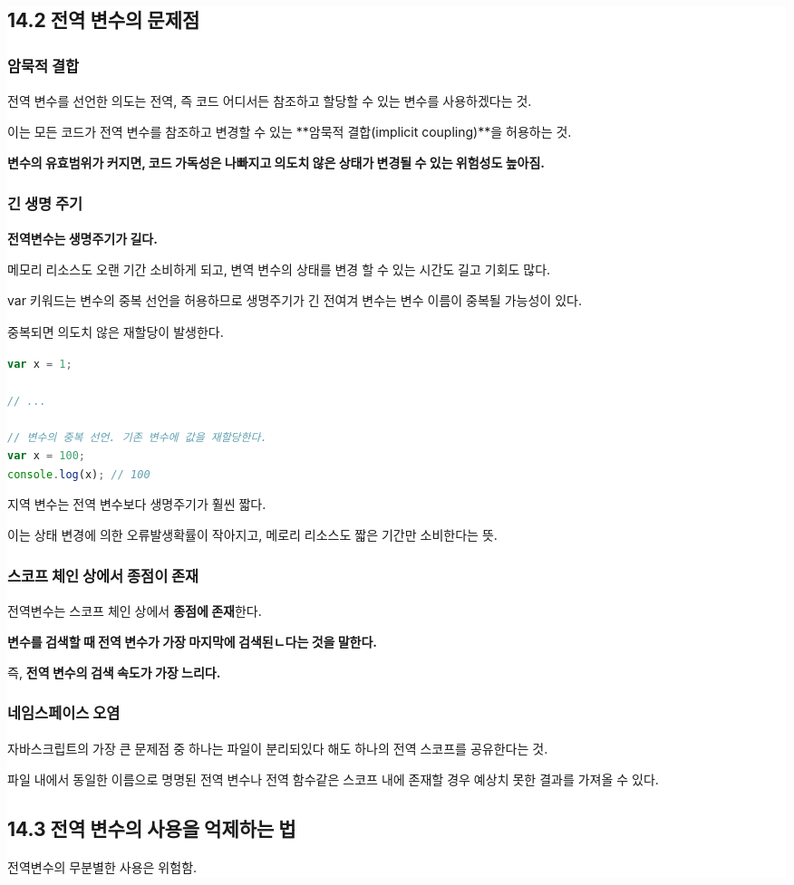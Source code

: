 
## 14.2 전역 변수의 문제점

### 암묵적 결합

전역 변수를 선언한 의도는 전역, 즉 코드 어디서든 참조하고 할당할 수 있는 변수를 사용하겠다는 것.

이는 모든 코드가 전역 변수를 참조하고 변경할 수 있는 **암묵적 결합(implicit coupling)**을 허용하는 것.

**변수의 유효범위가 커지면, 코드 가독성은 나빠지고 의도치 않은 상태가 변경될 수 있는 위험성도 높아짐.**



### 긴 생명 주기

**전역변수는 생명주기가 길다.**

메모리 리소스도 오랜 기간 소비하게 되고, 변역 변수의 상태를 변경 할 수 있는 시간도 길고 기회도 많다.

var 키워드는 변수의 중복 선언을 허용하므로 생명주기가 긴 전여겨 변수는 변수 이름이 중복될 가능성이 있다.

중복되면 의도치 않은 재할당이 발생한다.

```javascript
var x = 1;

// ...

// 변수의 중복 선언. 기존 변수에 값을 재할당한다.
var x = 100;
console.log(x); // 100
```

지역 변수는 전역 변수보다 생명주기가 훨씬 짧다.

이는 상태 변경에 의한 오류발생확률이 작아지고, 메로리 리소스도 짧은 기간만 소비한다는 뜻.



### 스코프 체인 상에서 종점이 존재

전역변수는 스코프 체인 상에서 **종점에 존재**한다.

**변수를 검색할 때 전역 변수가 가장 마지막에 검색된ㄴ다는 것을 말한다.**

즉, **전역 변수의 검색 속도가 가장 느리다.**



### 네임스페이스 오염

자바스크립트의 가장 큰 문제점 중 하나는 파일이 분리되있다 해도 하나의 전역 스코프를 공유한다는 것.

파일 내에서 동일한 이름으로 명명된 전역 변수나 전역 함수같은 스코프 내에 존재할 경우 예상치 못한 결과를 가져올 수 있다.



## 14.3 전역 변수의 사용을 억제하는 법

전역변수의 무분별한 사용은 위험함.
